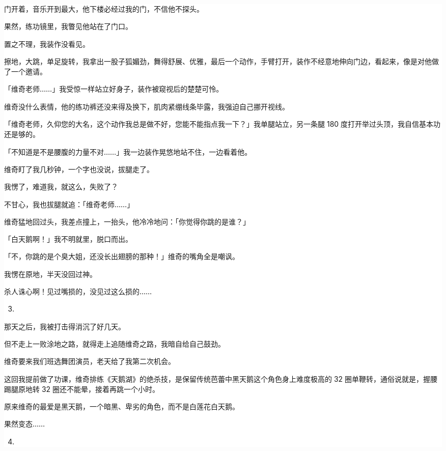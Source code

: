 
门开着，音乐开到最大，他下楼必经过我的门，不信他不探头。


果然，练功镜里，我瞥见他站在了门口。


置之不理，我装作没看见。


擦地，大跳，单足旋转，我拿出一股子狐媚劲，舞得舒展、优雅，最后一个动作，手臂打开，装作不经意地伸向门边，看起来，像是对他做了一个邀请。


「维奇老师……」我受惊一样站立好身子，装作被窥视后的楚楚可怜。


维奇没什么表情，他的练功裤还没来得及换下，肌肉紧绷线条毕露，我强迫自己挪开视线。


「维奇老师，久仰您的大名，这个动作我总是做不好，您能不能指点我一下？」我单腿站立，另一条腿 180 度打开举过头顶，我自信基本功还是够的。


「不知道是不是腰腹的力量不对……」我一边装作晃悠地站不住，一边看着他。


维奇盯了我几秒钟，一个字也没说，拔腿走了。


我愣了，难道我，就这么，失败了？


不甘心，我也拔腿就追：「维奇老师……」


维奇猛地回过头，我差点撞上，一抬头，他冷冷地问：「你觉得你跳的是谁？」


「白天鹅啊！」我不明就里，脱口而出。


「不，你跳的是个臭大姐，还没长出翅膀的那种！」维奇的嘴角全是嘲讽。


我愣在原地，半天没回过神。


杀人诛心啊！见过嘴损的，没见过这么损的……


3.


那天之后，我被打击得消沉了好几天。


但不走上一败涂地之路，就得走上追随维奇之路，我暗自给自己鼓劲。


维奇要来我们班选舞团演员，老天给了我第二次机会。


这回我提前做了功课，维奇排练《天鹅湖》的绝杀技，是保留传统芭蕾中黑天鹅这个角色身上难度极高的 32 圈单鞭转，通俗说就是，握腰踢腿原地转 32 圈还不能晕，接着再跳一个小时。


原来维奇的最爱是黑天鹅，一个暗黑、卑劣的角色，而不是白莲花白天鹅。


果然变态……


4.

